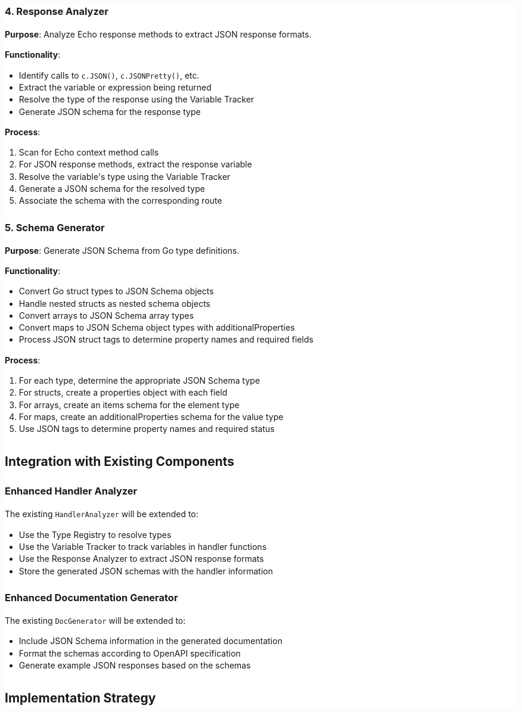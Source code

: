 ### 4. Response Analyzer

**Purpose**: Analyze Echo response methods to extract JSON response formats.

**Functionality**:
- Identify calls to `c.JSON()`, `c.JSONPretty()`, etc.
- Extract the variable or expression being returned
- Resolve the type of the response using the Variable Tracker
- Generate JSON schema for the response type

**Process**:
1. Scan for Echo context method calls
2. For JSON response methods, extract the response variable
3. Resolve the variable's type using the Variable Tracker
4. Generate a JSON schema for the resolved type
5. Associate the schema with the corresponding route

### 5. Schema Generator

**Purpose**: Generate JSON Schema from Go type definitions.

**Functionality**:
- Convert Go struct types to JSON Schema objects
- Handle nested structs as nested schema objects
- Convert arrays to JSON Schema array types
- Convert maps to JSON Schema object types with additionalProperties
- Process JSON struct tags to determine property names and required fields

**Process**:
1. For each type, determine the appropriate JSON Schema type
2. For structs, create a properties object with each field
3. For arrays, create an items schema for the element type
4. For maps, create an additionalProperties schema for the value type
5. Use JSON tags to determine property names and required status

## Integration with Existing Components

### Enhanced Handler Analyzer

The existing `HandlerAnalyzer` will be extended to:
- Use the Type Registry to resolve types
- Use the Variable Tracker to track variables in handler functions
- Use the Response Analyzer to extract JSON response formats
- Store the generated JSON schemas with the handler information

### Enhanced Documentation Generator

The existing `DocGenerator` will be extended to:
- Include JSON Schema information in the generated documentation
- Format the schemas according to OpenAPI specification
- Generate example JSON responses based on the schemas

## Implementation Strategy
